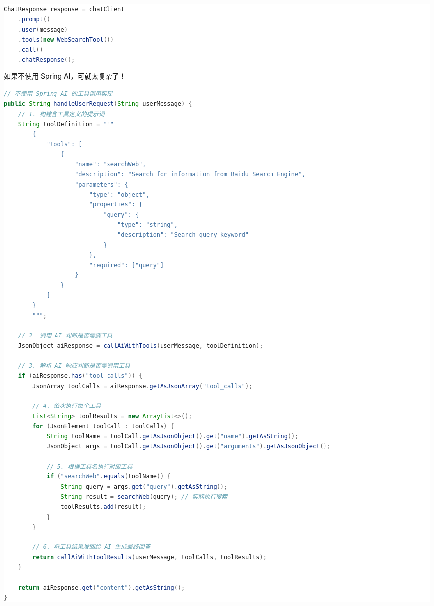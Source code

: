 ```java
ChatResponse response = chatClient
    .prompt()
    .user(message)
    .tools(new WebSearchTool())
    .call()
    .chatResponse();
```

如果不使用 Spring AI，可就太复杂了！

```java
// 不使用 Spring AI 的工具调用实现
public String handleUserRequest(String userMessage) {
    // 1. 构建含工具定义的提示词
    String toolDefinition = """
        {
            "tools": [
                {
                    "name": "searchWeb",
                    "description": "Search for information from Baidu Search Engine",
                    "parameters": {
                        "type": "object",
                        "properties": {
                            "query": {
                                "type": "string",
                                "description": "Search query keyword"
                            }
                        },
                        "required": ["query"]
                    }
                }
            ]
        }
        """;
    
    // 2. 调用 AI 判断是否需要工具
    JsonObject aiResponse = callAiWithTools(userMessage, toolDefinition);
    
    // 3. 解析 AI 响应判断是否需调用工具
    if (aiResponse.has("tool_calls")) {
        JsonArray toolCalls = aiResponse.getAsJsonArray("tool_calls");
        
        // 4. 依次执行每个工具
        List<String> toolResults = new ArrayList<>();
        for (JsonElement toolCall : toolCalls) {
            String toolName = toolCall.getAsJsonObject().get("name").getAsString();
            JsonObject args = toolCall.getAsJsonObject().get("arguments").getAsJsonObject();
            
            // 5. 根据工具名执行对应工具
            if ("searchWeb".equals(toolName)) {
                String query = args.get("query").getAsString();
                String result = searchWeb(query); // 实际执行搜索
                toolResults.add(result);
            }
        }
        
        // 6. 将工具结果发回给 AI 生成最终回答
        return callAiWithToolResults(userMessage, toolCalls, toolResults);
    }
    
    return aiResponse.get("content").getAsString();
}
```
